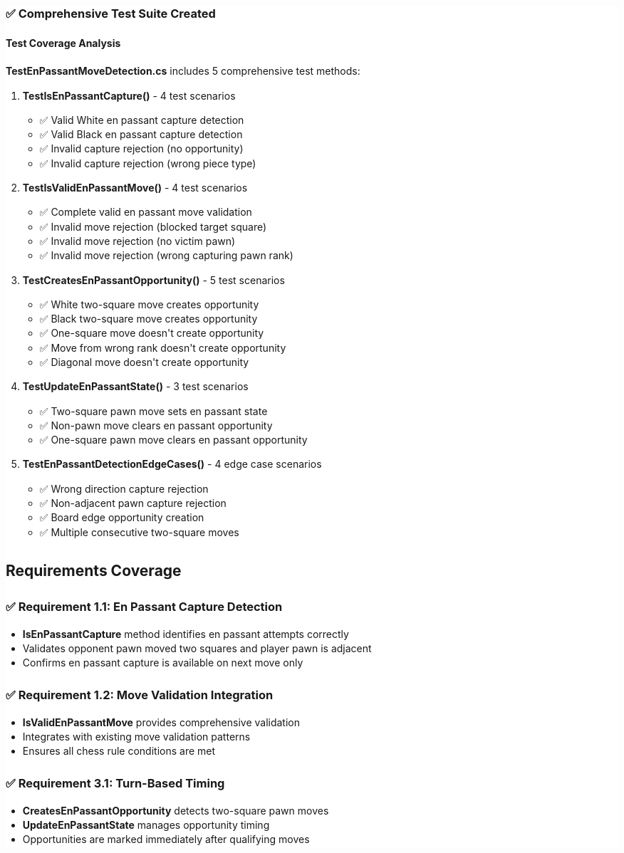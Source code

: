 ### ✅ Comprehensive Test Suite Created

#### Test Coverage Analysis
**TestEnPassantMoveDetection.cs** includes 5 comprehensive test methods:

1. **TestIsEnPassantCapture()** - 4 test scenarios
   - ✅ Valid White en passant capture detection
   - ✅ Valid Black en passant capture detection  
   - ✅ Invalid capture rejection (no opportunity)
   - ✅ Invalid capture rejection (wrong piece type)

2. **TestIsValidEnPassantMove()** - 4 test scenarios
   - ✅ Complete valid en passant move validation
   - ✅ Invalid move rejection (blocked target square)
   - ✅ Invalid move rejection (no victim pawn)
   - ✅ Invalid move rejection (wrong capturing pawn rank)

3. **TestCreatesEnPassantOpportunity()** - 5 test scenarios
   - ✅ White two-square move creates opportunity
   - ✅ Black two-square move creates opportunity
   - ✅ One-square move doesn't create opportunity
   - ✅ Move from wrong rank doesn't create opportunity
   - ✅ Diagonal move doesn't create opportunity

4. **TestUpdateEnPassantState()** - 3 test scenarios
   - ✅ Two-square pawn move sets en passant state
   - ✅ Non-pawn move clears en passant opportunity
   - ✅ One-square pawn move clears en passant opportunity

5. **TestEnPassantDetectionEdgeCases()** - 4 edge case scenarios
   - ✅ Wrong direction capture rejection
   - ✅ Non-adjacent pawn capture rejection
   - ✅ Board edge opportunity creation
   - ✅ Multiple consecutive two-square moves

## Requirements Coverage

### ✅ Requirement 1.1: En Passant Capture Detection
- **IsEnPassantCapture** method identifies en passant attempts correctly
- Validates opponent pawn moved two squares and player pawn is adjacent
- Confirms en passant capture is available on next move only

### ✅ Requirement 1.2: Move Validation Integration  
- **IsValidEnPassantMove** provides comprehensive validation
- Integrates with existing move validation patterns
- Ensures all chess rule conditions are met

### ✅ Requirement 3.1: Turn-Based Timing
- **CreatesEnPassantOpportunity** detects two-square pawn moves
- **UpdateEnPassantState** manages opportunity timing
- Opportunities are marked immediately after qualifying moves
